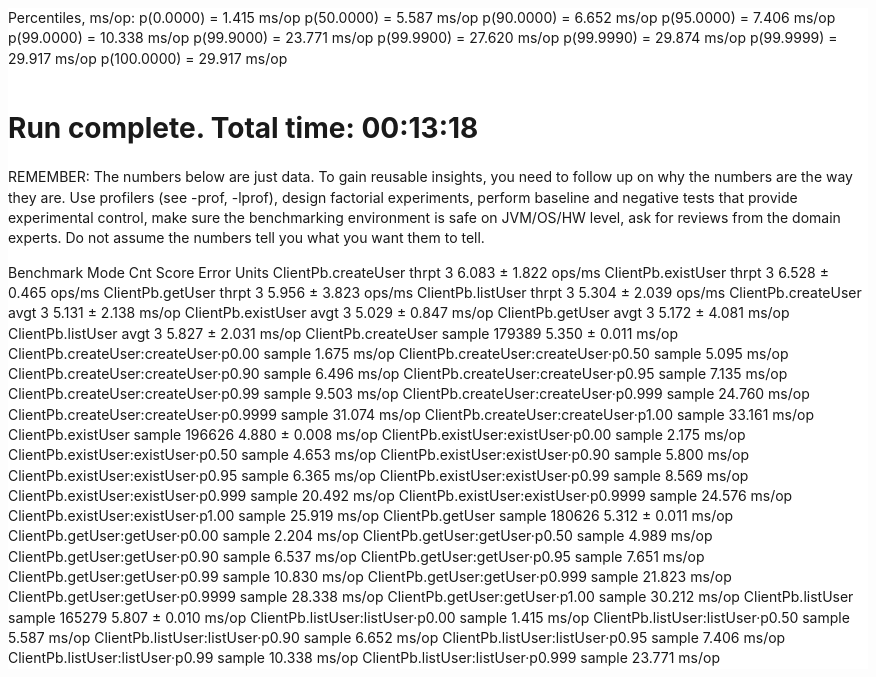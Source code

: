   Percentiles, ms/op:
      p(0.0000) =      1.415 ms/op
     p(50.0000) =      5.587 ms/op
     p(90.0000) =      6.652 ms/op
     p(95.0000) =      7.406 ms/op
     p(99.0000) =     10.338 ms/op
     p(99.9000) =     23.771 ms/op
     p(99.9900) =     27.620 ms/op
     p(99.9990) =     29.874 ms/op
     p(99.9999) =     29.917 ms/op
    p(100.0000) =     29.917 ms/op


# Run complete. Total time: 00:13:18

REMEMBER: The numbers below are just data. To gain reusable insights, you need to follow up on
why the numbers are the way they are. Use profilers (see -prof, -lprof), design factorial
experiments, perform baseline and negative tests that provide experimental control, make sure
the benchmarking environment is safe on JVM/OS/HW level, ask for reviews from the domain experts.
Do not assume the numbers tell you what you want them to tell.

Benchmark                                 Mode     Cnt   Score   Error   Units
ClientPb.createUser                      thrpt       3   6.083 ± 1.822  ops/ms
ClientPb.existUser                       thrpt       3   6.528 ± 0.465  ops/ms
ClientPb.getUser                         thrpt       3   5.956 ± 3.823  ops/ms
ClientPb.listUser                        thrpt       3   5.304 ± 2.039  ops/ms
ClientPb.createUser                       avgt       3   5.131 ± 2.138   ms/op
ClientPb.existUser                        avgt       3   5.029 ± 0.847   ms/op
ClientPb.getUser                          avgt       3   5.172 ± 4.081   ms/op
ClientPb.listUser                         avgt       3   5.827 ± 2.031   ms/op
ClientPb.createUser                     sample  179389   5.350 ± 0.011   ms/op
ClientPb.createUser:createUser·p0.00    sample           1.675           ms/op
ClientPb.createUser:createUser·p0.50    sample           5.095           ms/op
ClientPb.createUser:createUser·p0.90    sample           6.496           ms/op
ClientPb.createUser:createUser·p0.95    sample           7.135           ms/op
ClientPb.createUser:createUser·p0.99    sample           9.503           ms/op
ClientPb.createUser:createUser·p0.999   sample          24.760           ms/op
ClientPb.createUser:createUser·p0.9999  sample          31.074           ms/op
ClientPb.createUser:createUser·p1.00    sample          33.161           ms/op
ClientPb.existUser                      sample  196626   4.880 ± 0.008   ms/op
ClientPb.existUser:existUser·p0.00      sample           2.175           ms/op
ClientPb.existUser:existUser·p0.50      sample           4.653           ms/op
ClientPb.existUser:existUser·p0.90      sample           5.800           ms/op
ClientPb.existUser:existUser·p0.95      sample           6.365           ms/op
ClientPb.existUser:existUser·p0.99      sample           8.569           ms/op
ClientPb.existUser:existUser·p0.999     sample          20.492           ms/op
ClientPb.existUser:existUser·p0.9999    sample          24.576           ms/op
ClientPb.existUser:existUser·p1.00      sample          25.919           ms/op
ClientPb.getUser                        sample  180626   5.312 ± 0.011   ms/op
ClientPb.getUser:getUser·p0.00          sample           2.204           ms/op
ClientPb.getUser:getUser·p0.50          sample           4.989           ms/op
ClientPb.getUser:getUser·p0.90          sample           6.537           ms/op
ClientPb.getUser:getUser·p0.95          sample           7.651           ms/op
ClientPb.getUser:getUser·p0.99          sample          10.830           ms/op
ClientPb.getUser:getUser·p0.999         sample          21.823           ms/op
ClientPb.getUser:getUser·p0.9999        sample          28.338           ms/op
ClientPb.getUser:getUser·p1.00          sample          30.212           ms/op
ClientPb.listUser                       sample  165279   5.807 ± 0.010   ms/op
ClientPb.listUser:listUser·p0.00        sample           1.415           ms/op
ClientPb.listUser:listUser·p0.50        sample           5.587           ms/op
ClientPb.listUser:listUser·p0.90        sample           6.652           ms/op
ClientPb.listUser:listUser·p0.95        sample           7.406           ms/op
ClientPb.listUser:listUser·p0.99        sample          10.338           ms/op
ClientPb.listUser:listUser·p0.999       sample          23.771           ms/op
